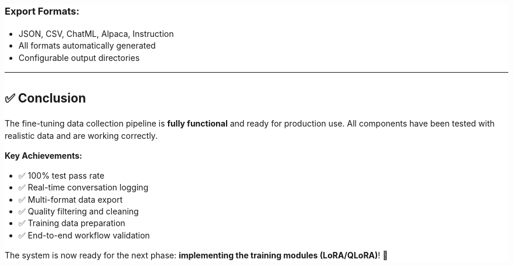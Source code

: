### **Export Formats:**
- JSON, CSV, ChatML, Alpaca, Instruction
- All formats automatically generated
- Configurable output directories

---

## **✅ Conclusion**

The fine-tuning data collection pipeline is **fully functional** and ready for production use. All components have been tested with realistic data and are working correctly.

**Key Achievements:**
- ✅ 100% test pass rate
- ✅ Real-time conversation logging
- ✅ Multi-format data export
- ✅ Quality filtering and cleaning
- ✅ Training data preparation
- ✅ End-to-end workflow validation

The system is now ready for the next phase: **implementing the training modules (LoRA/QLoRA)**! 🚀

